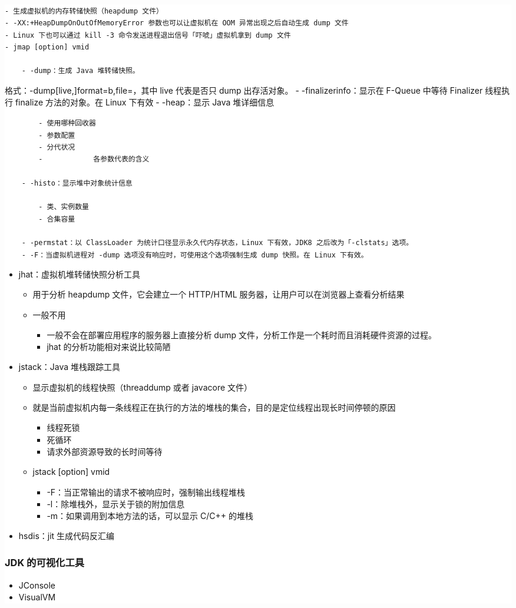 	- 生成虚拟机的内存转储快照（heapdump 文件）
	- -XX:+HeapDumpOnOutOfMemoryError 参数也可以让虚拟机在 OOM 异常出现之后自动生成 dump 文件
	- Linux 下也可以通过 kill -3 命令发送进程退出信号「吓唬」虚拟机拿到 dump 文件
	- jmap [option] vmid

		- -dump：生成 Java 堆转储快照。
格式：-dump[live,]format=b,file=<filename>，其中 live 代表是否只 dump 出存活对象。
		- -finalizerinfo：显示在 F-Queue 中等待 Finalizer 线程执行 finalize 方法的对象。在 Linux 下有效
		- -heap：显示 Java 堆详细信息

			- 使用哪种回收器
			- 参数配置
			- 分代状况
			-            各参数代表的含义

		- -histo：显示堆中对象统计信息

			- 类、实例数量
			- 合集容量

		- -permstat：以 ClassLoader 为统计口径显示永久代内存状态，Linux 下有效，JDK8 之后改为「-clstats」选项。
		- -F：当虚拟机进程对 -dump 选项没有响应时，可使用这个选项强制生成 dump 快照。在 Linux 下有效。

- jhat：虚拟机堆转储快照分析工具

	- 用于分析 heapdump 文件，它会建立一个 HTTP/HTML 服务器，让用户可以在浏览器上查看分析结果
	- 一般不用

		- 一般不会在部署应用程序的服务器上直接分析 dump 文件，分析工作是一个耗时而且消耗硬件资源的过程。
		- jhat 的分析功能相对来说比较简陋

- jstack：Java 堆栈跟踪工具

	- 显示虚拟机的线程快照（threaddump 或者 javacore 文件）
	- 就是当前虚拟机内每一条线程正在执行的方法的堆栈的集合，目的是定位线程出现长时间停顿的原因

		- 线程死锁
		- 死循环
		- 请求外部资源导致的长时间等待

	- jstack [option] vmid

		- -F：当正常输出的请求不被响应时，强制输出线程堆栈
		- -l：除堆栈外，显示关于锁的附加信息
		- -m：如果调用到本地方法的话，可以显示 C/C++ 的堆栈

- hsdis：jit 生成代码反汇编

### JDK 的可视化工具

- JConsole
- VisualVM


